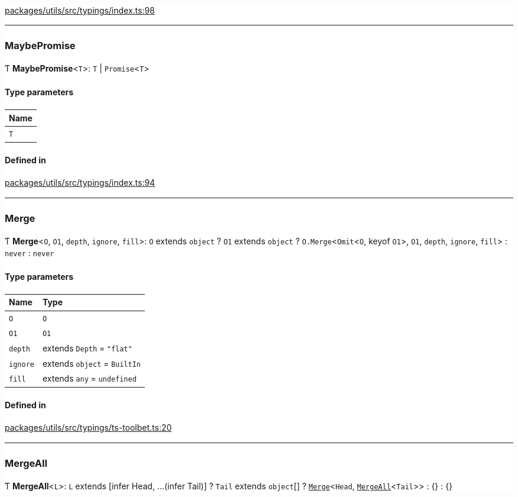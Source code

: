 [packages/utils/src/typings/index.ts:98](https://github.com/antoniopresto/powership/blob/2672a73/packages/utils/src/typings/index.ts#L98)

___

### MaybePromise

Ƭ **MaybePromise**<`T`\>: `T` \| `Promise`<`T`\>

#### Type parameters

| Name |
| :------ |
| `T` |

#### Defined in

[packages/utils/src/typings/index.ts:94](https://github.com/antoniopresto/powership/blob/2672a73/packages/utils/src/typings/index.ts#L94)

___

### Merge

Ƭ **Merge**<`O`, `O1`, `depth`, `ignore`, `fill`\>: `O` extends `object` ? `O1` extends `object` ? `O.Merge`<`Omit`<`O`, keyof `O1`\>, `O1`, `depth`, `ignore`, `fill`\> : `never` : `never`

#### Type parameters

| Name | Type |
| :------ | :------ |
| `O` | `O` |
| `O1` | `O1` |
| `depth` | extends `Depth` = ``"flat"`` |
| `ignore` | extends `object` = `BuiltIn` |
| `fill` | extends `any` = `undefined` |

#### Defined in

[packages/utils/src/typings/ts-toolbet.ts:20](https://github.com/antoniopresto/powership/blob/2672a73/packages/utils/src/typings/ts-toolbet.ts#L20)

___

### MergeAll

Ƭ **MergeAll**<`L`\>: `L` extends [infer Head, ...(infer Tail)] ? `Tail` extends `object`[] ? [`Merge`](Utils___A_collection_of_common_utilities__Internal_or_from_other_libraries.TU.T.md#merge)<`Head`, [`MergeAll`](Utils___A_collection_of_common_utilities__Internal_or_from_other_libraries.md#mergeall)<`Tail`\>\> : {} : {}
